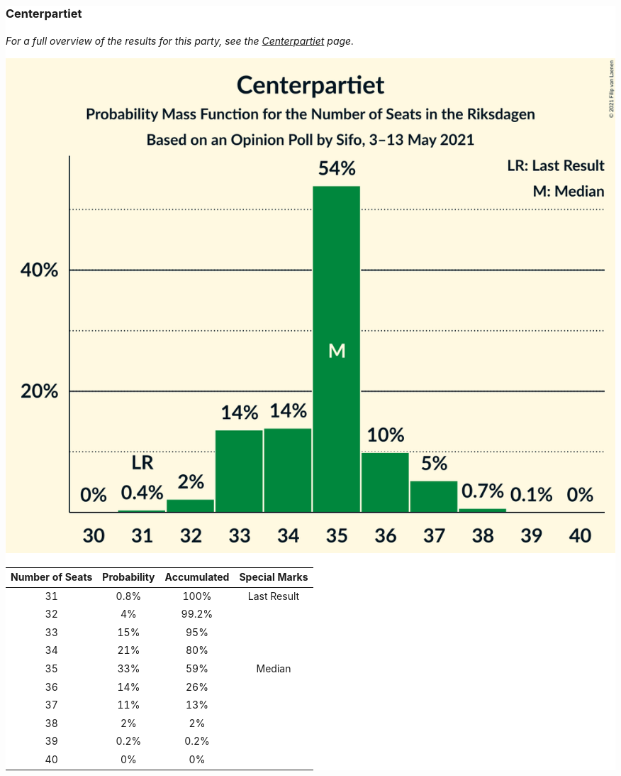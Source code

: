 ### Centerpartiet

*For a full overview of the results for this party, see the [Centerpartiet](party-centerpartiet.html) page.*

![Graph with seats probability mass function not yet produced](2021-05-13-Sifo-seats-pmf-centerpartiet.png "Seats Probability Mass Function")

| Number of Seats | Probability | Accumulated | Special Marks |
|:---------------:|:-----------:|:-----------:|:-------------:|
| 31 | 0.8% | 100% | Last Result |
| 32 | 4% | 99.2% |  |
| 33 | 15% | 95% |  |
| 34 | 21% | 80% |  |
| 35 | 33% | 59% | Median |
| 36 | 14% | 26% |  |
| 37 | 11% | 13% |  |
| 38 | 2% | 2% |  |
| 39 | 0.2% | 0.2% |  |
| 40 | 0% | 0% |  |
